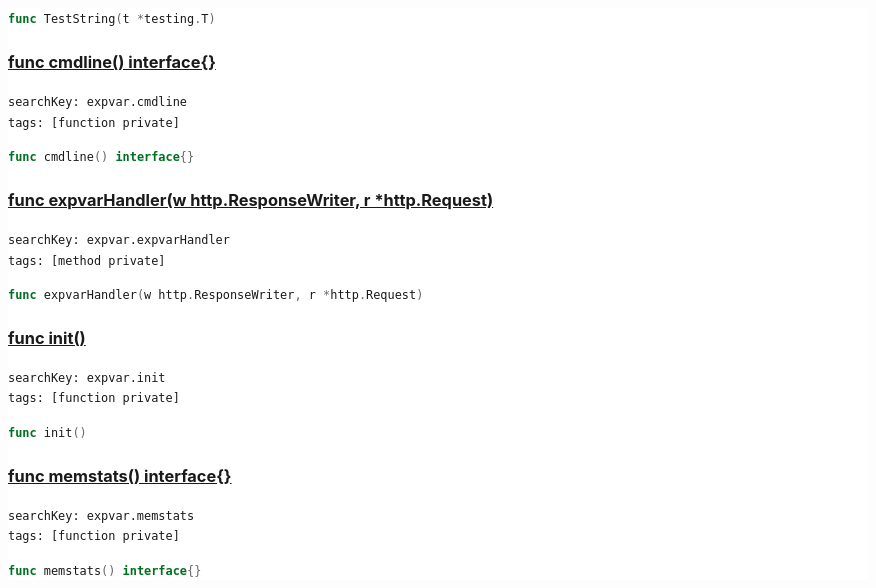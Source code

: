```Go
func TestString(t *testing.T)
```

### <a id="cmdline" href="#cmdline">func cmdline() interface{}</a>

```
searchKey: expvar.cmdline
tags: [function private]
```

```Go
func cmdline() interface{}
```

### <a id="expvarHandler" href="#expvarHandler">func expvarHandler(w http.ResponseWriter, r *http.Request)</a>

```
searchKey: expvar.expvarHandler
tags: [method private]
```

```Go
func expvarHandler(w http.ResponseWriter, r *http.Request)
```

### <a id="init.expvar.go" href="#init.expvar.go">func init()</a>

```
searchKey: expvar.init
tags: [function private]
```

```Go
func init()
```

### <a id="memstats" href="#memstats">func memstats() interface{}</a>

```
searchKey: expvar.memstats
tags: [function private]
```

```Go
func memstats() interface{}
```

